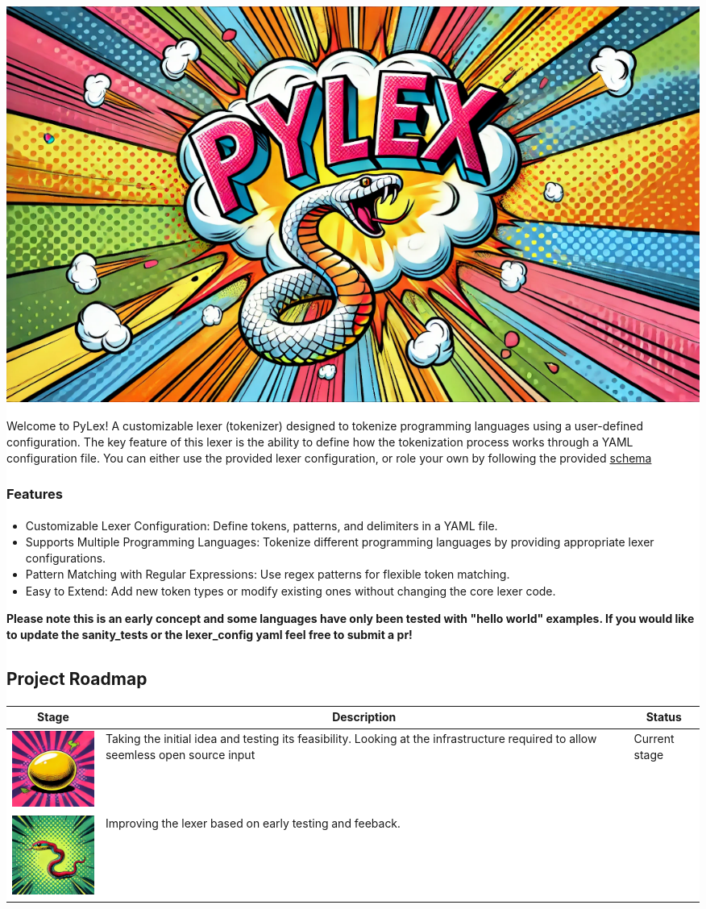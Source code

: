 ![Pylex logo](resources/pylex.png)

Welcome to PyLex! A customizable lexer (tokenizer) designed to tokenize programming languages using a user-defined configuration. The key feature of this lexer is the ability to define how the tokenization process works through a YAML configuration file. You can either use the provided lexer configuration, or role your own by following the provided [schema](lexer_schema.json)

### Features

-   Customizable Lexer Configuration: Define tokens, patterns, and delimiters in a YAML file.
-   Supports Multiple Programming Languages: Tokenize different programming languages by providing appropriate lexer configurations.
-   Pattern Matching with Regular Expressions: Use regex patterns for flexible token matching.
-   Easy to Extend: Add new token types or modify existing ones without changing the core lexer code.

**Please note this is an early concept and some languages have only been tested with "hello world" examples. If you would like to update the sanity_tests or the lexer_config yaml feel free to submit a pr!**

## Project Roadmap

| Stage                                              | Description                                                                                                                                                                              | Status        |
| -------------------------------------------------- | ---------------------------------------------------------------------------------------------------------------------------------------------------------------------------------------- | ------------- |
| ![Snake egg](resources/egg.png)                    | Taking the initial idea and testing its feasibility. Looking at the infrastructure required to allow seemless open source input                                                          | Current stage |
| ![baby snake](resources/babysnake.png)             | Improving the lexer based on early testing and feeback.                                                                                                                                  |               |